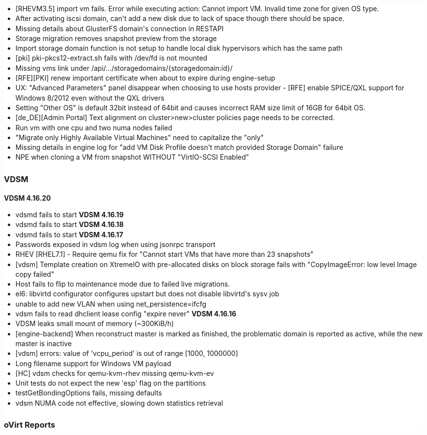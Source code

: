  - [RHEVM3.5] import vm fails. Error while executing action: Cannot import VM. Invalid time zone for given OS type.
 - After activating iscsi domain, can't add a new disk due to lack of space though there should be space.
 - Missing details about GlusterFS domain's connection in RESTAPI
 - Storage migration removes snapshot preview from the storage
 - Import storage domain function is not setup to handle local disk hypervisors which has the same path
 - [pki] pki-pkcs12-extract.sh fails with /dev/fd is not mounted
 - Missing vms link under /api/.../storagedomains/{storagedomain:id}/
 - [RFE][PKI] renew important certificate when about to expire during engine-setup
 - UX: "Advanced Parameters" panel disappear when choosing to use hosts provider  - [RFE] enable SPICE/QXL support for Windows 8/2012 even without the QXL drivers
 - Setting "Other OS" is default 32bit instead of 64bit and causes incorrect RAM size limit of 16GB for 64bit OS.
 - [de_DE][Admin Portal] Text alignment on cluster>new>cluster policies page needs to be corrected.
 - Run vm with one cpu and two numa nodes failed
 - "Migrate only Highly Available Virtual Machines" need to capitalize the "only"
 - Missing details in engine log for "add VM Disk Profile doesn't match provided Storage Domain" failure
 - NPE when cloning a VM from snapshot WITHOUT "VirtIO-SCSI Enabled"

### VDSM

**VDSM 4.16.20**
 - vdsmd fails to start
 **VDSM 4.16.19**
 - vdsmd fails to start
 **VDSM 4.16.18**
 - vdsmd fails to start
 **VDSM 4.16.17**
 - Passwords exposed in vdsm log when using jsonrpc transport
 - RHEV [RHEL7.1] - Require qemu fix for "Cannot start VMs that have more than 23 snapshots"
 - [vdsm] Template creation on XtremeIO with pre-allocated disks on block storage fails with "CopyImageError: low level Image copy failed"
 - Host fails to flip to maintenance mode due to failed live migrations.
 - el6: libvirtd configurator configures upstart but does not disable libvirtd's sysv job
 - unable to add new VLAN when using net_persistence=ifcfg
 - vdsm fails to read dhclient lease config "expire never"
 **VDSM 4.16.16**
 - VDSM leaks small mount of memory (~300KiB/h)
 - [engine-backend] When reconstruct master is marked as finished, the problematic domain is reported as active, while the new master is inactive
 - [vdsm] errors: value of 'vcpu_period' is out of range [1000, 1000000]
 - Long filename support for Windows VM payload
 - [HC] vdsm checks for qemu-kvm-rhev missing qemu-kvm-ev
 - Unit tests do not expect the new 'esp' flag on the partitions
 - testGetBondingOptions fails, missing defaults
 - vdsm NUMA code not effective, slowing down statistics retrieval

### oVirt Reports
